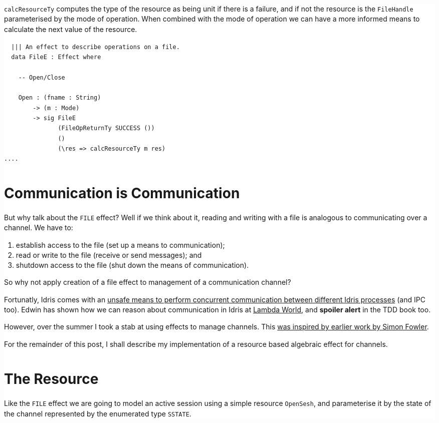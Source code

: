 `calcResourceTy` computes the type of the resource as being unit if
there is a failure, and if not the resource is the `FileHandle`
parameterised by the mode of operation. When combined with the mode of
operation we can have a more informed means to calculate the next value
of the resource.

``` {.idris}
  ||| An effect to describe operations on a file.
  data FileE : Effect where

    -- Open/Close

    Open : (fname : String)
        -> (m : Mode)
        -> sig FileE
               (FileOpReturnTy SUCCESS ())
               ()
               (\res => calcResourceTy m res)
....
```

Communication is Communication
==============================

But why talk about the `FILE` effect? Well if we think about it, reading
and writing with a file is analogous to communicating over a channel. We
have to:

1.  establish access to the file (set up a means to communication);
2.  read or write to the file (receive or send messages); and
3.  shutdown access to the file (shut down the means of communication).

So why not apply creation of a file effect to management of a
communication channel?

Fortunatly, Idris comes with an [unsafe means to perform concurrent
communication between different Idris
processes](https://github.com/idris-lang/Idris-dev/blob/master/libs/base/System/Concurrency/Channels.idr)
(and IPC too). Edwin has shown how we can reason about communication in
Idris at [Lambda
World](https://twitter.com/edwinbrady/status/782165539514875904), and
**spoiler alert** in the TDD book too.

However, over the summer I took a stab at using effects to manage
channels. This [was inspired by earlier work by Simon
Fowler](https://github.com/SimonJF/IdrisNet2).

For the remainder of this post, I shall describe my implementation of a
resource based algebraic effect for channels.

The Resource
============

Like the `FILE` effect we are going to model an active session using a
simple resource `OpenSesh`, and parameterise it by the state of the
channel represented by the enumerated type `SSTATE`.
